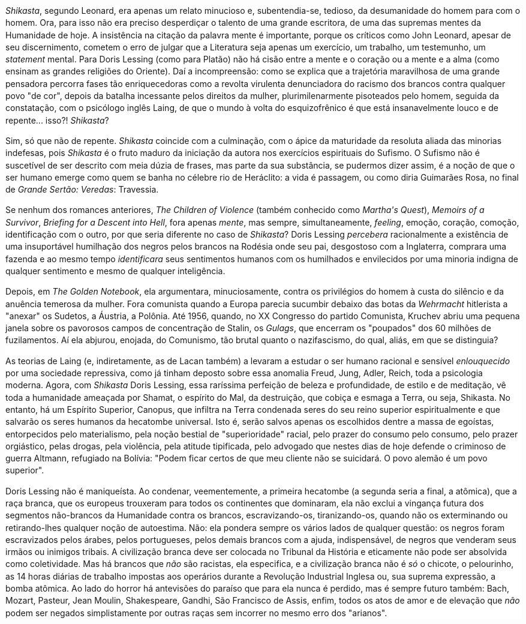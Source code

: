 *Shikasta*, segundo Leonard, era apenas um relato minucioso e, subentendia-se, tedioso, da desumanidade do homem para com o homem. Ora, para isso não era preciso desperdiçar o talento de uma grande escritora, de uma das supremas mentes da Humanidade de hoje. A insistência na citação da palavra mente é importante, porque os críticos como John Leonard, apesar de seu discernimento, cometem o erro de julgar que a Literatura seja apenas um exercício, um trabalho, um testemunho, um *statement* mental. Para Doris Lessing (como para Platão) não há cisão entre a mente e o coração ou a mente e a alma (como ensinam as grandes religiões do Oriente). Daí a incompreensão: como se explica que a trajetória maravilhosa de uma grande pensadora percorra fases tão enriquecedoras como a revolta virulenta denunciadora do racismo dos brancos contra qualquer povo "de cor", depois da batalha incessante pelos direitos da mulher, plurimilenarmente pisoteados pelo homem, seguida da constatação, com o psicólogo inglês Laing, de que o mundo à volta do esquizofrênico é que está insanavelmente louco e de repente... isso?! *Shikasta*?

Sim, só que não de repente. *Shikasta* coincide com a culminação, com o ápice da maturidade da resoluta aliada das minorias indefesas, pois *Shikasta* é o fruto maduro da iniciação da autora nos exercícios espirituais do Sufismo. O Sufismo não é suscetível de ser descrito com meia dúzia de frases, mas parte da sua substância, se pudermos dizer assim, é a noção de que o ser humano emerge como quem se banha no célebre rio de Heráclito: a vida é passagem, ou como diria Guimarães Rosa, no final de *Grande Sertão: Veredas*: Travessia.

Se nenhum dos romances anteriores, *The Children of Violence* (também conhecido como *Martha's Quest*), *Memoirs of a Survivor*, *Briefing for a Descent into Hell*, fora apenas *mente*, mas sempre, simultaneamente, *feeling*, emoção, coração, comoção, identificação com o outro, por que seria diferente no caso de *Shikasta*? Doris Lessing *percebera* racionalmente a existência de uma insuportável humilhação dos negros pelos brancos na Rodésia onde seu pai, desgostoso com a Inglaterra, comprara uma fazenda e ao mesmo tempo *identificara* seus sentimentos humanos com os humilhados e envilecidos por uma minoria indigna de qualquer sentimento e mesmo de qualquer inteligência.

Depois, em *The Golden Notebook*, ela argumentara, minuciosamente, contra os privilégios do homem à custa do silêncio e da anuência temerosa da mulher. Fora comunista quando a Europa parecia sucumbir debaixo das botas da *Wehrmacht* hitlerista a "anexar" os Sudetos, a Áustria, a Polônia. Até 1956, quando, no XX Congresso do partido Comunista, Kruchev abriu uma pequena janela sobre os pavorosos campos de concentração de Stalin, os *Gulags*, que encerram os "poupados" dos 60 milhões de fuzilamentos. Aí ela abjurou, enojada, do Comunismo, tão brutal quanto o nazifascismo, do qual, aliás, em que se distinguia?

As teorias de Laing (e, indiretamente, as de Lacan também) a levaram a estudar o ser humano racional e sensível *enlouquecido* por uma sociedade repressiva, como já tinham deposto sobre essa anomalia Freud, Jung, Adler, Reich, toda a psicologia moderna. Agora, com *Shikasta* Doris Lessing, essa raríssima perfeição de beleza e profundidade, de estilo e de meditação, vê toda a humanidade ameaçada por Shamat, o espírito do Mal, da destruição, que cobiça e esmaga a Terra, ou seja, Shikasta. No entanto, há um Espírito Superior, Canopus, que infiltra na Terra condenada seres do seu reino superior espiritualmente e que salvarão os seres humanos da hecatombe universal. Isto é, serão salvos apenas os escolhidos dentre a massa de egoístas, entorpecidos pelo materialismo, pela noção bestial de "superioridade" racial, pelo prazer do consumo pelo consumo, pelo prazer orgiástico, pelas drogas, pela violência, pela atitude tipificada, pelo advogado que nestes dias de hoje defende o criminoso de guerra Altmann, refugiado na Bolívia: "Podem ficar certos de que meu cliente não se suicidará. O povo alemão é um povo superior".

Doris Lessing não é maniqueísta. Ao condenar, veementemente, a primeira hecatombe (a segunda seria a final, a atômica), que a raça branca, que os europeus trouxeram para todos os continentes que dominaram, ela não exclui a vingança futura dos segmentos não-brancos da Humanidade contra os brancos, escravizando-os, tiranizando-os, quando não os exterminando ou retirando-lhes qualquer noção de autoestima. Não: ela pondera sempre os vários lados de qualquer questão: os negros foram escravizados pelos árabes, pelos portugueses, pelos demais brancos com a ajuda, indispensável, de negros que venderam seus irmãos ou inimigos tribais. A civilização branca deve ser colocada no Tribunal da História e eticamente não pode ser absolvida como coletividade. Mas há brancos que *não* são racistas, ela especifica, e a civilização branca não é *só* o chicote, o pelourinho, as 14 horas diárias de trabalho impostas aos operários durante a Revolução Industrial Inglesa ou, sua suprema expressão, a bomba atômica. Ao lado do horror há antevisões do paraíso que para ela nunca é perdido, mas é sempre futuro também: Bach, Mozart, Pasteur, Jean Moulin, Shakespeare, Gandhi, São Francisco de Assis, enfim, todos os atos de amor e de elevação que *não* podem ser negados simplistamente por outras raças sem incorrer no mesmo erro dos "arianos".
